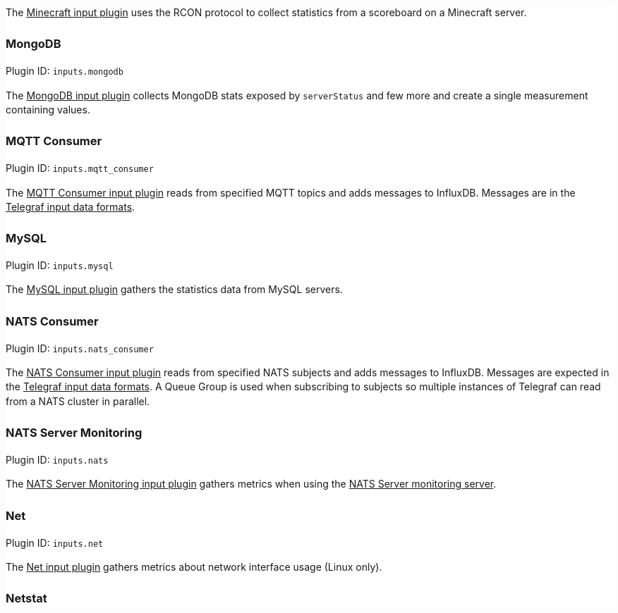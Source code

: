 The [Minecraft input plugin](https://github.com/influxdata/telegraf/blob/release-1.8/plugins/inputs/minecraft/README.md) uses the RCON protocol to collect statistics from a scoreboard on a Minecraft server.

### MongoDB

Plugin ID: `inputs.mongodb`

The [MongoDB input plugin](https://github.com/influxdata/telegraf/blob/release-1.8/plugins/inputs/mongodb/README.md) collects MongoDB stats exposed by `serverStatus` and few more and create a single
measurement containing values.

### MQTT Consumer

Plugin ID: `inputs.mqtt_consumer`

The [MQTT Consumer input plugin](https://github.com/influxdata/telegraf/blob/release-1.8/plugins/inputs/mqtt_consumer/README.md) reads from specified MQTT topics and adds messages to InfluxDB. Messages are in the
[Telegraf input data formats](/telegraf/v1.8/data_formats/input/).

### MySQL

Plugin ID: `inputs.mysql`

The [MySQL input plugin](https://github.com/influxdata/telegraf/blob/release-1.8/plugins/inputs/mysql/README.md) gathers the statistics data from MySQL servers.

### NATS Consumer

Plugin ID: `inputs.nats_consumer`

The [NATS Consumer input plugin](https://github.com/influxdata/telegraf/blob/release-1.8/plugins/inputs/nats_consumer/README.md) reads from specified NATS subjects and adds messages to InfluxDB. Messages are expected in the [Telegraf input data formats](/telegraf/v1.8/data_formats/input/). A Queue Group is used when subscribing to subjects so multiple instances of Telegraf can read from a NATS cluster in parallel.

### NATS Server Monitoring

Plugin ID: `inputs.nats`

The [NATS Server Monitoring input plugin](https://github.com/influxdata/telegraf/blob/release-1.8/plugins/inputs/nats/README.md) gathers metrics when using the [NATS Server monitoring server](https://www.nats.io/documentation/server/gnatsd-monitoring/).

### Net

Plugin ID: `inputs.net`

The [Net input plugin](https://github.com/influxdata/telegraf/blob/release-1.8/plugins/inputs/net/NET_README.md) gathers metrics about network interface usage (Linux only).

### Netstat
